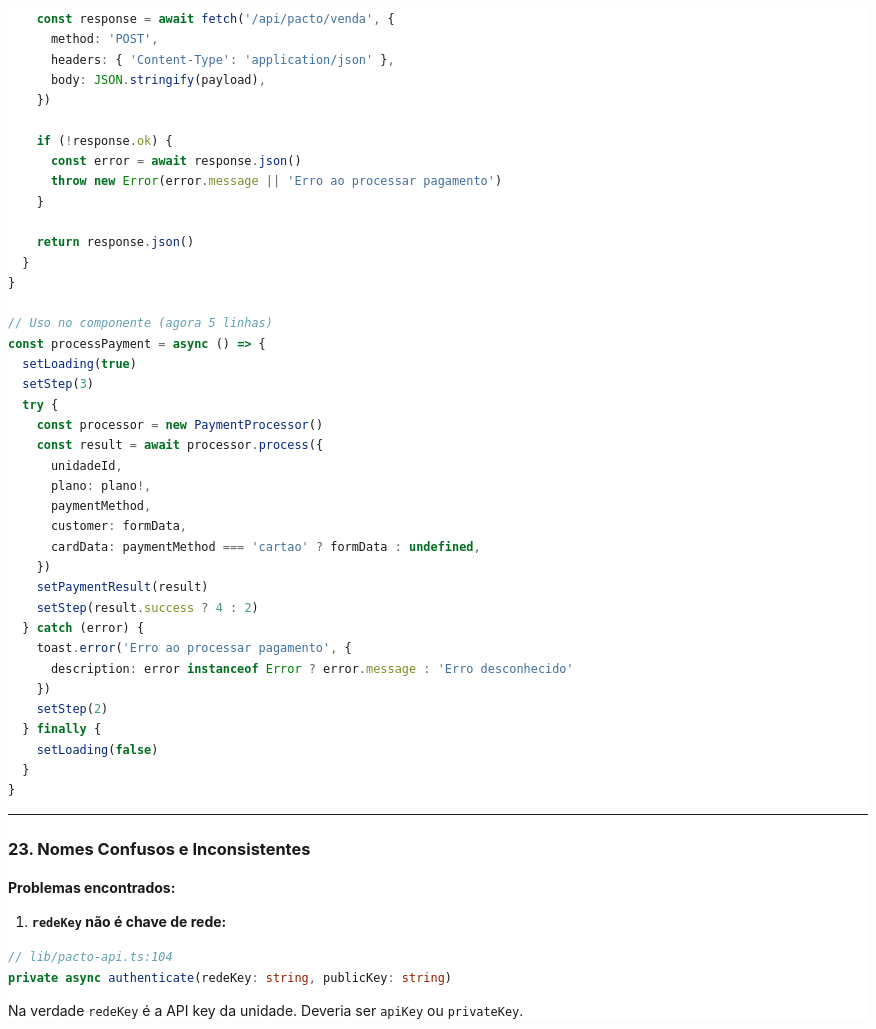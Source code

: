 ```typescript
    const response = await fetch('/api/pacto/venda', {
      method: 'POST',
      headers: { 'Content-Type': 'application/json' },
      body: JSON.stringify(payload),
    })
    
    if (!response.ok) {
      const error = await response.json()
      throw new Error(error.message || 'Erro ao processar pagamento')
    }
    
    return response.json()
  }
}

// Uso no componente (agora 5 linhas)
const processPayment = async () => {
  setLoading(true)
  setStep(3)
  try {
    const processor = new PaymentProcessor()
    const result = await processor.process({
      unidadeId,
      plano: plano!,
      paymentMethod,
      customer: formData,
      cardData: paymentMethod === 'cartao' ? formData : undefined,
    })
    setPaymentResult(result)
    setStep(result.success ? 4 : 2)
  } catch (error) {
    toast.error('Erro ao processar pagamento', {
      description: error instanceof Error ? error.message : 'Erro desconhecido'
    })
    setStep(2)
  } finally {
    setLoading(false)
  }
}
```

---

### 23. **Nomes Confusos e Inconsistentes**

**Problemas encontrados:**

1. **`redeKey` não é chave de rede:**
```typescript
// lib/pacto-api.ts:104
private async authenticate(redeKey: string, publicKey: string)
```
Na verdade `redeKey` é a API key da unidade. Deveria ser `apiKey` ou `privateKey`.
